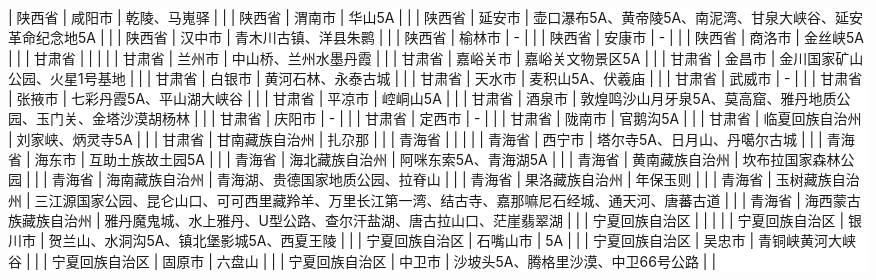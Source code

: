 | 陕西省 | 咸阳市 | 乾陵、马嵬驿 |  |
| 陕西省 | 渭南市 | 华山5A |  |
| 陕西省 | 延安市 | 壶口瀑布5A、黄帝陵5A、南泥湾、甘泉大峡谷、延安革命纪念地5A |  |
| 陕西省 | 汉中市 | 青木川古镇、洋县朱鹮 |  |
| 陕西省 | 榆林市 | - |  |
| 陕西省 | 安康市 | - |  |
| 陕西省 | 商洛市 | 金丝峡5A |  |
| 甘肃省 |  |  |  |
| 甘肃省 | 兰州市 | 中山桥、兰州水墨丹霞 |  |
| 甘肃省 | 嘉峪关市 | 嘉峪关文物景区5A |  |
| 甘肃省 | 金昌市 | 金川国家矿山公园、火星1号基地 |  |
| 甘肃省 | 白银市 | 黄河石林、永泰古城 |  |
| 甘肃省 | 天水市 | 麦积山5A、伏羲庙 |  |
| 甘肃省 | 武威市 | - |  |
| 甘肃省 | 张掖市 | 七彩丹霞5A、平山湖大峡谷 |  |
| 甘肃省 | 平凉市 | 崆峒山5A |  |
| 甘肃省 | 酒泉市 | 敦煌鸣沙山月牙泉5A、莫高窟、雅丹地质公园、玉门关、金塔沙漠胡杨林 |  |
| 甘肃省 | 庆阳市 | - |  |
| 甘肃省 | 定西市 | - |  |
| 甘肃省 | 陇南市 | 官鹅沟5A |  |
| 甘肃省 | 临夏回族自治州 | 刘家峡、炳灵寺5A |  |
| 甘肃省 | 甘南藏族自治州 | 扎尕那 |  |
| 青海省 |  |  |  |
| 青海省 | 西宁市 | 塔尔寺5A、日月山、丹噶尔古城 |  |
| 青海省 | 海东市 | 互助土族故土园5A |  |
| 青海省 | 海北藏族自治州 | 阿咪东索5A、青海湖5A |  |
| 青海省 | 黄南藏族自治州 | 坎布拉国家森林公园 |  |
| 青海省 | 海南藏族自治州 | 青海湖、贵德国家地质公园、拉脊山 |  |
| 青海省 | 果洛藏族自治州 | 年保玉则 |  |
| 青海省 | 玉树藏族自治州 | 三江源国家公园、昆仑山口、可可西里藏羚羊、万里长江第一湾、结古寺、嘉那嘛尼石经城、通天河、唐蕃古道 |  |
| 青海省 | 海西蒙古族藏族自治州 | 雅丹魔鬼城、水上雅丹、U型公路、查尔汗盐湖、唐古拉山口、茫崖翡翠湖 |  |
| 宁夏回族自治区 |  |  |  |
| 宁夏回族自治区 | 银川市 | 贺兰山、水洞沟5A、镇北堡影城5A、西夏王陵 |  |
| 宁夏回族自治区 | 石嘴山市 | 5A |  |
| 宁夏回族自治区 | 吴忠市 | 青铜峡黄河大峡谷 |  |
| 宁夏回族自治区 | 固原市 | 六盘山 |  |
| 宁夏回族自治区 | 中卫市 | 沙坡头5A、腾格里沙漠、中卫66号公路 |  |